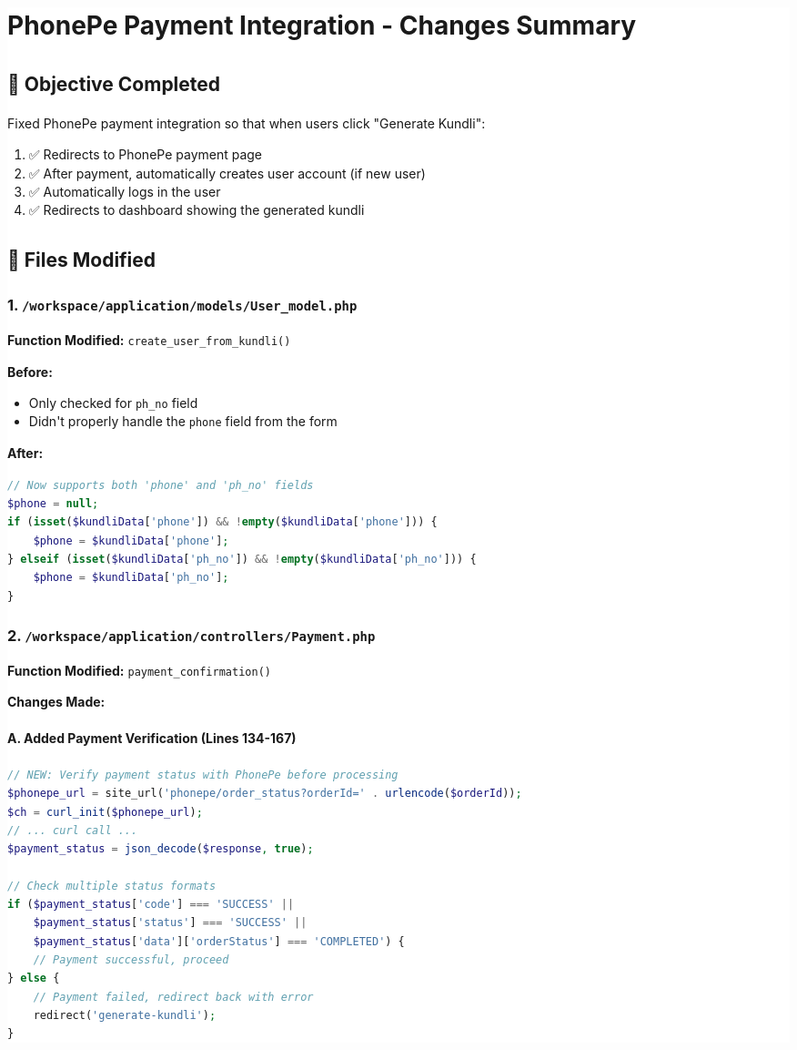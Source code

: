 # PhonePe Payment Integration - Changes Summary

## 🎯 Objective Completed
Fixed PhonePe payment integration so that when users click "Generate Kundli":
1. ✅ Redirects to PhonePe payment page
2. ✅ After payment, automatically creates user account (if new user)
3. ✅ Automatically logs in the user
4. ✅ Redirects to dashboard showing the generated kundli

## 📝 Files Modified

### 1. `/workspace/application/models/User_model.php`
**Function Modified:** `create_user_from_kundli()`

**Before:**
- Only checked for `ph_no` field
- Didn't properly handle the `phone` field from the form

**After:**
```php
// Now supports both 'phone' and 'ph_no' fields
$phone = null;
if (isset($kundliData['phone']) && !empty($kundliData['phone'])) {
    $phone = $kundliData['phone'];
} elseif (isset($kundliData['ph_no']) && !empty($kundliData['ph_no'])) {
    $phone = $kundliData['ph_no'];
}
```

### 2. `/workspace/application/controllers/Payment.php`
**Function Modified:** `payment_confirmation()`

**Changes Made:**

#### A. Added Payment Verification (Lines 134-167)
```php
// NEW: Verify payment status with PhonePe before processing
$phonepe_url = site_url('phonepe/order_status?orderId=' . urlencode($orderId));
$ch = curl_init($phonepe_url);
// ... curl call ...
$payment_status = json_decode($response, true);

// Check multiple status formats
if ($payment_status['code'] === 'SUCCESS' || 
    $payment_status['status'] === 'SUCCESS' || 
    $payment_status['data']['orderStatus'] === 'COMPLETED') {
    // Payment successful, proceed
} else {
    // Payment failed, redirect back with error
    redirect('generate-kundli');
}
```
